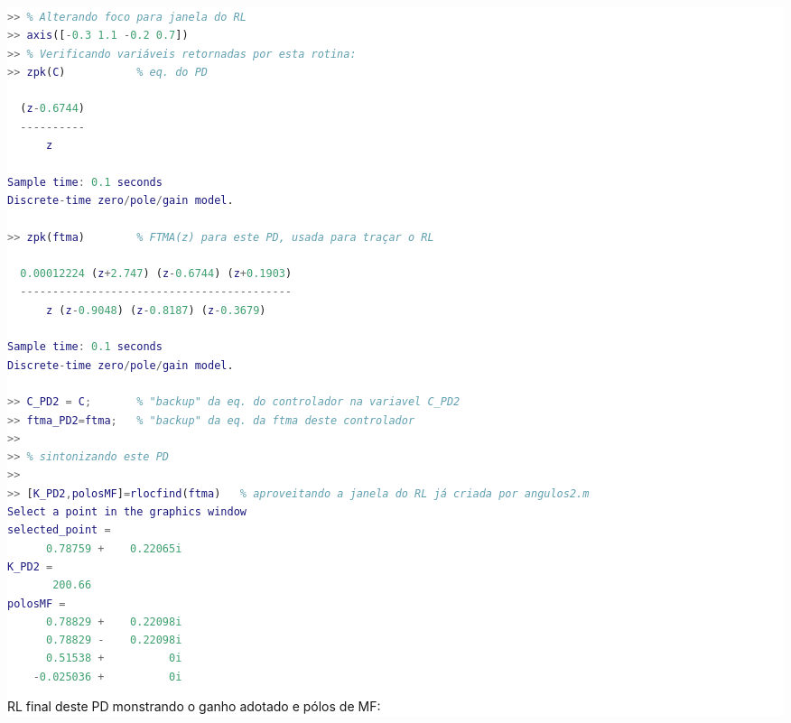 ```matlab
>> % Alterando foco para janela do RL
>> axis([-0.3 1.1 -0.2 0.7])
>> % Verificando variáveis retornadas por esta rotina:
>> zpk(C)           % eq. do PD
 
  (z-0.6744)
  ----------
      z
 
Sample time: 0.1 seconds
Discrete-time zero/pole/gain model.

>> zpk(ftma)        % FTMA(z) para este PD, usada para traçar o RL
 
  0.00012224 (z+2.747) (z-0.6744) (z+0.1903)
  ------------------------------------------
      z (z-0.9048) (z-0.8187) (z-0.3679)
 
Sample time: 0.1 seconds
Discrete-time zero/pole/gain model.

>> C_PD2 = C;       % "backup" da eq. do controlador na variavel C_PD2
>> ftma_PD2=ftma;   % "backup" da eq. da ftma deste controlador
>>
>> % sintonizando este PD
>> 
>> [K_PD2,polosMF]=rlocfind(ftma)   % aproveitando a janela do RL já criada por angulos2.m
Select a point in the graphics window
selected_point =
      0.78759 +    0.22065i
K_PD2 =
       200.66
polosMF =
      0.78829 +    0.22098i
      0.78829 -    0.22098i
      0.51538 +          0i
    -0.025036 +          0i
```

RL final deste PD monstrando o ganho adotado e pólos de MF:
